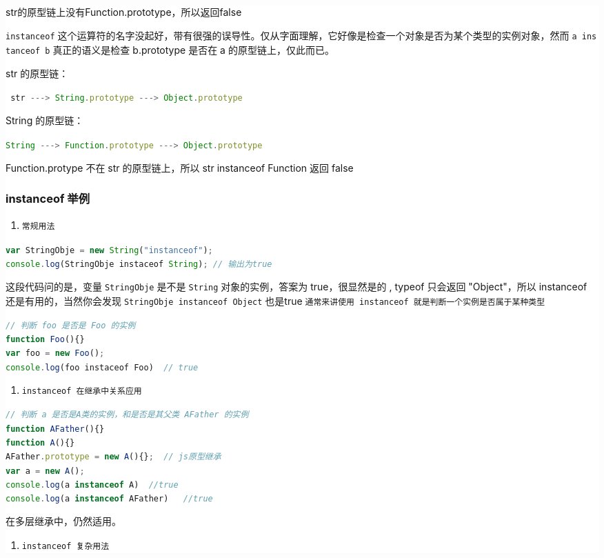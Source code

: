 str的原型链上没有Function.prototype，所以返回false

`instanceof` 这个运算符的名字没起好，带有很强的误导性。仅从字面理解，它好像是检查一个对象是否为某个类型的实例对象，然而 `a instanceof b` 真正的语义是检查 b.prototype 是否在 a 的原型链上，仅此而已。

str 的原型链：

```js
 str ---> String.prototype ---> Object.prototype
```

String 的原型链：

```js
String ---> Function.prototype ---> Object.prototype
```



Function.protype 不在 str 的原型链上，所以 str instanceof Function 返回 false

### instanceof 举例

1. `常规用法`



```js
var StringObje = new String("instanceof");
console.log(StringObje instaceof String); // 输出为true
```

这段代码问的是，变量 `StringObje` 是不是 `String` 对象的实例，答案为 true，很显然是的 , typeof 只会返回 "Object"，所以 instanceof 还是有用的，当然你会发现 `StringObje instanceof Object` 也是true
 `通常来讲使用 instanceof 就是判断一个实例是否属于某种类型`



```js
// 判断 foo 是否是 Foo 的实例
function Foo(){}
var foo = new Foo();
console.log(foo instaceof Foo)  // true
```

1. `instanceof 在继承中关系应用 `



```js
// 判断 a 是否是A类的实例，和是否是其父类 AFather 的实例
function AFather(){}
function A(){}
AFather.prototype = new A(){};  // js原型继承
var a = new A();
console.log(a instanceof A)  //true
console.log(a instanceof AFather)   //true
```

在多层继承中，仍然适用。

1. `instanceof 复杂用法`
